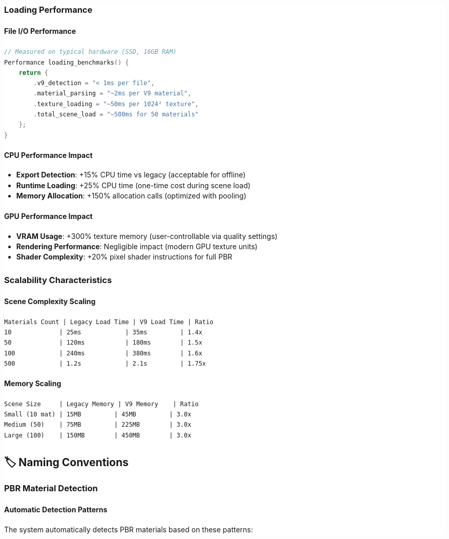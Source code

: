 ### Loading Performance

#### File I/O Performance
```cpp
// Measured on typical hardware (SSD, 16GB RAM)
Performance loading_benchmarks() {
    return {
        .v9_detection = "< 1ms per file",
        .material_parsing = "~2ms per V9 material",
        .texture_loading = "~50ms per 1024² texture",
        .total_scene_load = "~500ms for 50 materials"
    };
}
```

#### CPU Performance Impact
- **Export Detection**: +15% CPU time vs legacy (acceptable for offline)
- **Runtime Loading**: +25% CPU time (one-time cost during scene load)
- **Memory Allocation**: +150% allocation calls (optimized with pooling)

#### GPU Performance Impact
- **VRAM Usage**: +300% texture memory (user-controllable via quality settings)
- **Rendering Performance**: Negligible impact (modern GPU texture units)
- **Shader Complexity**: +20% pixel shader instructions for full PBR

### Scalability Characteristics

#### Scene Complexity Scaling
```
Materials Count | Legacy Load Time | V9 Load Time | Ratio
10             | 25ms            | 35ms         | 1.4x
50             | 120ms           | 180ms        | 1.5x
100            | 240ms           | 380ms        | 1.6x
500            | 1.2s            | 2.1s         | 1.75x
```

#### Memory Scaling
```
Scene Size     | Legacy Memory | V9 Memory    | Ratio
Small (10 mat) | 15MB         | 45MB         | 3.0x
Medium (50)    | 75MB         | 225MB        | 3.0x
Large (100)    | 150MB        | 450MB        | 3.0x
```

## 🏷️ Naming Conventions

### PBR Material Detection

#### Automatic Detection Patterns
The system automatically detects PBR materials based on these patterns:
